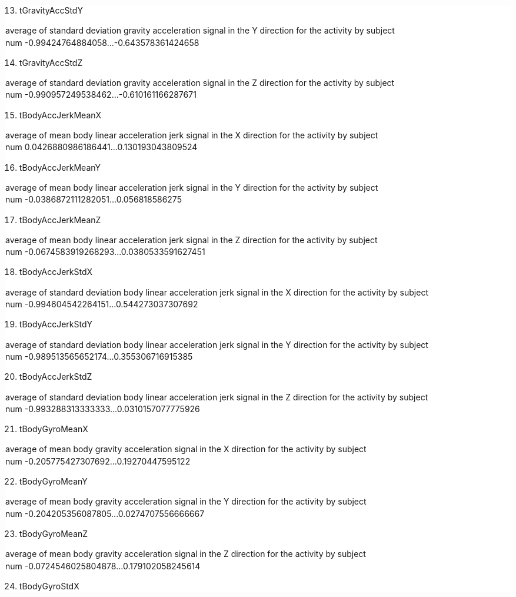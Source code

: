 13. tGravityAccStdY

   average of standard deviation gravity acceleration signal in the Y direction for the activity by subject  
   num -0.99424764884058...-0.643578361424658 

14. tGravityAccStdZ

   average of standard deviation gravity acceleration signal in the Z direction for the activity by subject  
   num -0.990957249538462...-0.610161166287671  

15. tBodyAccJerkMeanX

   average of mean body linear acceleration jerk signal in the X direction for the activity by subject  
   num 0.0426880986186441...0.130193043809524 

16. tBodyAccJerkMeanY

   average of mean body linear acceleration jerk signal in the Y direction for the activity by subject  
   num -0.0386872111282051...0.056818586275  

17. tBodyAccJerkMeanZ

   average of mean body linear acceleration jerk signal in the Z direction for the activity by subject  
   num -0.0674583919268293...0.0380533591627451  

18. tBodyAccJerkStdX

   average of standard deviation body linear acceleration jerk signal in the X direction for the activity by subject  
   num -0.994604542264151...0.544273037307692  

19. tBodyAccJerkStdY

   average of standard deviation body linear acceleration jerk signal in the Y direction for the activity by subject  
   num -0.989513565652174...0.355306716915385  

20. tBodyAccJerkStdZ

   average of standard deviation body linear acceleration jerk signal in the Z direction for the activity by subject  
   num -0.993288313333333...0.0310157077775926  

21. tBodyGyroMeanX

   average of mean body gravity acceleration signal in the X direction for the activity by subject  
   num -0.205775427307692...0.19270447595122 

22. tBodyGyroMeanY

   average of mean body gravity acceleration signal in the Y direction for the activity by subject  
   num -0.204205356087805...0.0274707556666667 

23. tBodyGyroMeanZ

   average of mean body gravity acceleration signal in the Z direction for the activity by subject  
   num -0.0724546025804878...0.179102058245614  

24. tBodyGyroStdX
